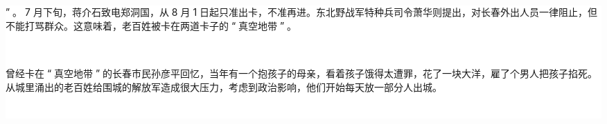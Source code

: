   </span>
  <span class="s2">
   ”
  </span>
  <span class="s1">
   。
  </span>
  <span class="s2">
   7
  </span>
  <span class="s1">
   月下旬，蒋介石致电郑洞国，从
  </span>
  <span class="s2">
   8
  </span>
  <span class="s1">
   月
  </span>
  <span class="s2">
   1
  </span>
  <span class="s1">
   日起只准出卡，不准再进。东北野战军特种兵司令萧华则提出，对长春外出人员一律阻止，但不能打骂群众。这意味着，老百姓被卡在两道卡子的
  </span>
  <span class="s2">
   “
  </span>
  <span class="s1">
   真空地带
  </span>
  <span class="s2">
   ”
  </span>
  <span class="s1">
   。
  </span>
 </p>
 <p class="p1">
  <span class="s1">
  </span>
  <br/>
 </p>
 <p class="p2">
  <span class="s1">
   曾经卡在
  </span>
  <span class="s2">
   “
  </span>
  <span class="s1">
   真空地带
  </span>
  <span class="s2">
   ”
  </span>
  <span class="s1">
   的长春市民孙彦平回忆，当年有一个抱孩子的母亲，看着孩子饿得太遭罪，花了一块大洋，雇了个男人把孩子掐死。从城里涌出的老百姓给围城的解放军造成很大压力，考虑到政治影响，他们开始每天放一部分人出城。
  </span>
 </p>
 <p class="p1">
  <span class="s1">
  </span>
  <br/>